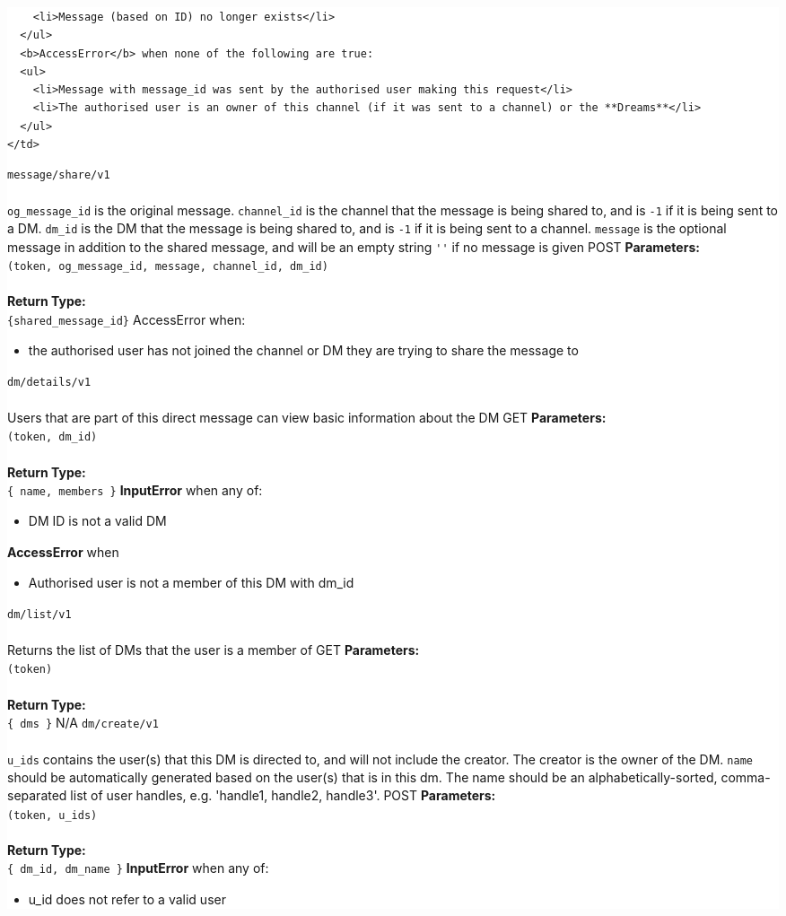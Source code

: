         <li>Message (based on ID) no longer exists</li>
      </ul>
      <b>AccessError</b> when none of the following are true:
      <ul>
        <li>Message with message_id was sent by the authorised user making this request</li>
        <li>The authorised user is an owner of this channel (if it was sent to a channel) or the **Dreams**</li>
      </ul>
    </td>
  </tr>
  <tr>
    <td><code>message/share/v1</code><br /><br /><code>og_message_id</code> is the original message. <code>channel_id</code> is the channel that the message is being shared to, and is <code>-1</code> if it is being sent to a DM. <code>dm_id</code> is the DM that the message is being shared to, and is <code>-1</code> if it is being sent to a channel.
    <code>message</code> is the optional message in addition to the shared message, and will be an empty string <code>''</code> if no message is given</td>
    <td style="font-weight: bold; color: blue;">POST</td>
    <td><b>Parameters:</b><br /><code>(token, og_message_id, message, channel_id, dm_id)</code><br /><br /><b>Return Type:</b><br /><code>{shared_message_id}</code></td>
    <td>AccessError when: <ul><li>the authorised user has not joined the channel or DM they are trying to share the message to</li>
    </ul> </td>
  </tr>
  <tr>
    <td><code>dm/details/v1</code><br /><br />Users that are part of this direct message can view basic information about the DM</td>
    <td style="font-weight: bold; color: green;">GET</td>
    <td><b>Parameters:</b><br /><code>(token, dm_id)</code><br /><br /><b>Return Type:</b><br /><code>{ name, members }</code></td>
    <td>
      <b>InputError</b> when any of:
      <ul>
        <li>DM ID is not a valid DM</li>
      </ul>
      <b>AccessError</b> when
      <ul>
        <li>Authorised user is not a member of this DM with dm_id</li>
      </ul>
    </td>
  </tr>
  <tr>
    <td><code>dm/list/v1</code><br /><br />Returns the list of DMs that the user is a member of</td>
    <td style="font-weight: bold; color: green;">GET</td>
    <td><b>Parameters:</b><br /><code>(token)</code><br /><br /><b>Return Type:</b><br /><code>{ dms }</code></td>
    <td> N/A </td>
  </tr>
  <tr>
    <td><code>dm/create/v1</code><br /><br /><code>u_ids</code> contains the user(s) that this DM is directed to, and will not include the creator. The creator is the owner of the DM. <code>name</code> should be automatically generated based on the user(s) that is in this dm. The name should be an alphabetically-sorted, comma-separated list of user handles, e.g. 'handle1, handle2, handle3'.</td>
    <td style="font-weight: bold; color: blue;">POST</td>
    <td><b>Parameters:</b><br /><code>(token, u_ids)</code><br /><br /><b>Return Type:</b><br /><code>{ dm_id, dm_name }</code></td>
    <td>
      <b>InputError</b> when any of:
      <ul>
        <li> u_id does not refer to a valid user</li>
      </ul>
    </td>
  </tr>
  <tr>